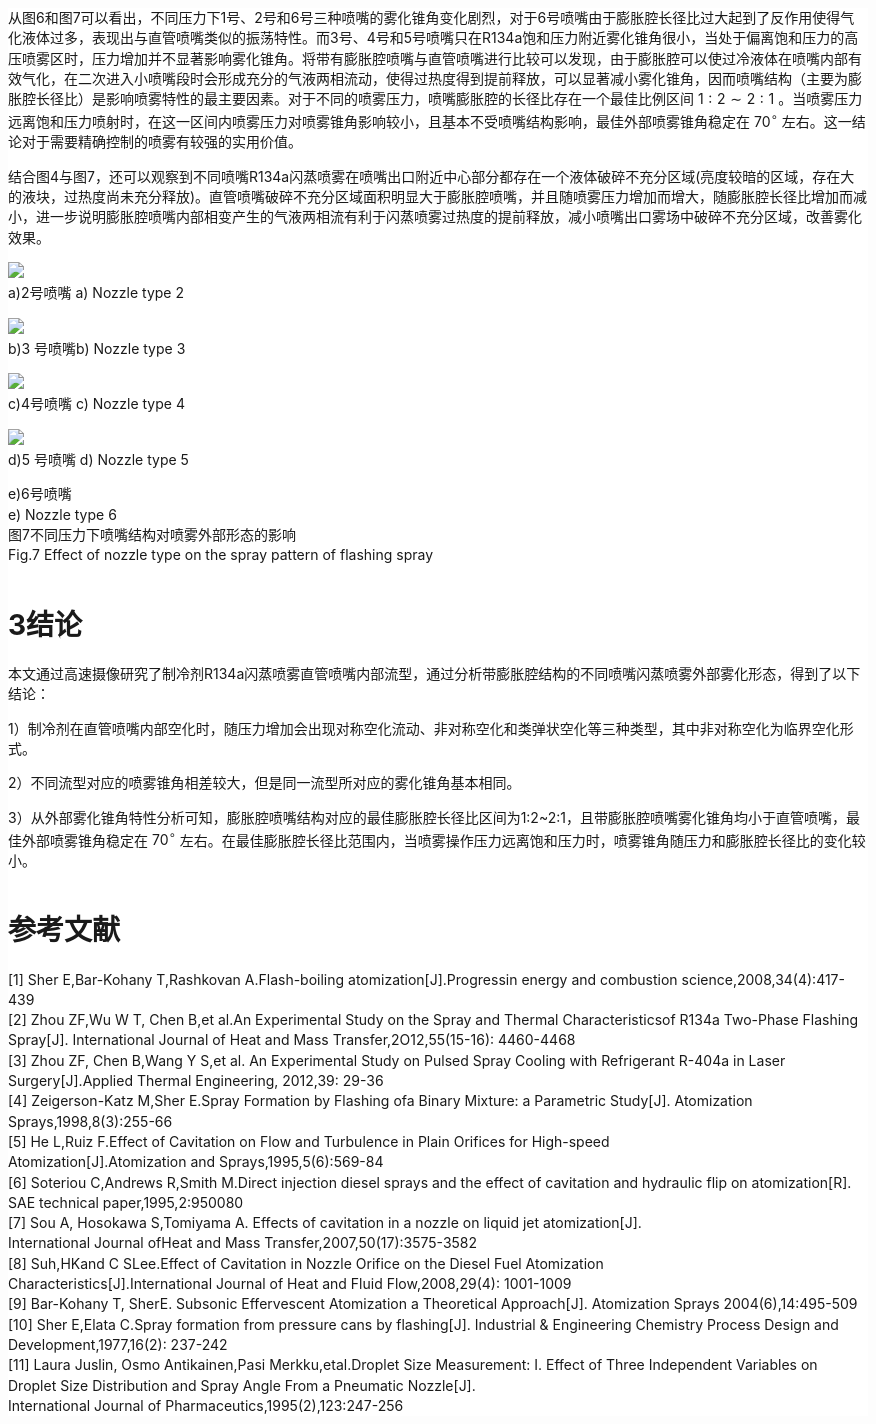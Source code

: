 从图6和图7可以看出，不同压力下1号、2号和6号三种喷嘴的雾化锥角变化剧烈，对于6号喷嘴由于膨胀腔长径比过大起到了反作用使得气化液体过多，表现出与直管喷嘴类似的振荡特性。而3号、4号和5号喷嘴只在R134a饱和压力附近雾化锥角很小，当处于偏离饱和压力的高压喷雾区时，压力增加并不显著影响雾化锥角。将带有膨胀腔喷嘴与直管喷嘴进行比较可以发现，由于膨胀腔可以使过冷液体在喷嘴内部有效气化，在二次进入小喷嘴段时会形成充分的气液两相流动，使得过热度得到提前释放，可以显著减小雾化锥角，因而喷嘴结构（主要为膨胀腔长径比）是影响喷雾特性的最主要因素。对于不同的喷雾压力，喷嘴膨胀腔的长径比存在一个最佳比例区间 $1 { : } 2 { \sim } 2 { : } 1$ 。当喷雾压力远离饱和压力喷射时，在这一区间内喷雾压力对喷雾锥角影响较小，且基本不受喷嘴结构影响，最佳外部喷雾锥角稳定在 $7 0 ^ { \circ }$ 左右。这一结论对于需要精确控制的喷雾有较强的实用价值。

结合图4与图7，还可以观察到不同喷嘴R134a闪蒸喷雾在喷嘴出口附近中心部分都存在一个液体破碎不充分区域(亮度较暗的区域，存在大的液块，过热度尚未充分释放)。直管喷嘴破碎不充分区域面积明显大于膨胀腔喷嘴，并且随喷雾压力增加而增大，随膨胀腔长径比增加而减小，进一步说明膨胀腔喷嘴内部相变产生的气液两相流有利于闪蒸喷雾过热度的提前释放，减小喷嘴出口雾场中破碎不充分区域，改善雾化效果。

![](images/3449e3494da427bf6deb2d336e444903df3cae6ce3d8ed6b5fc02ec7edb966e6.jpg)  
a)2号喷嘴 a) Nozzle type 2

![](images/f67749a610981318d6efc0c630cd4d668e69258e69b56561aaba20faf2e2a588.jpg)  
b)3 号喷嘴b) Nozzle type 3

![](images/b440b441c74be3c5115e51528e4f0482ad93fae12da478f5d809d47dda75fa50.jpg)  
c)4号喷嘴 c) Nozzle type 4

![](images/582ac280d11e5f42632b95bb9a0289d8820ed65a36d19165fcca0fd44b5408e4.jpg)  
d)5 号喷嘴 d) Nozzle type 5

e)6号喷嘴  
e) Nozzle type 6  
图7不同压力下喷嘴结构对喷雾外部形态的影响  
Fig.7 Effect of nozzle type on the spray pattern of flashing spray

# 3结论

本文通过高速摄像研究了制冷剂R134a闪蒸喷雾直管喷嘴内部流型，通过分析带膨胀腔结构的不同喷嘴闪蒸喷雾外部雾化形态，得到了以下结论：

1）制冷剂在直管喷嘴内部空化时，随压力增加会出现对称空化流动、非对称空化和类弹状空化等三种类型，其中非对称空化为临界空化形式。

2）不同流型对应的喷雾锥角相差较大，但是同一流型所对应的雾化锥角基本相同。

3）从外部雾化锥角特性分析可知，膨胀腔喷嘴结构对应的最佳膨胀腔长径比区间为1:2\~2:1，且带膨胀腔喷嘴雾化锥角均小于直管喷嘴，最佳外部喷雾锥角稳定在 $7 0 ^ { \circ }$ 左右。在最佳膨胀腔长径比范围内，当喷雾操作压力远离饱和压力时，喷雾锥角随压力和膨胀腔长径比的变化较小。

# 参考文献

[1] Sher E,Bar-Kohany T,Rashkovan A.Flash-boiling atomization[J].Progressin energy and combustion science,2008,34(4):417-439   
[2] Zhou ZF,Wu W T, Chen B,et al.An Experimental Study on the Spray and Thermal Characteristicsof R134a Two-Phase Flashing Spray[J]. International Journal of Heat and Mass Transfer,2O12,55(15-16): 4460-4468   
[3] Zhou ZF, Chen B,Wang Y S,et al. An Experimental Study on Pulsed Spray Cooling with Refrigerant R-404a in Laser Surgery[J].Applied Thermal Engineering, 2012,39: 29-36   
[4] Zeigerson-Katz M,Sher E.Spray Formation by Flashing ofa Binary Mixture: a Parametric Study[J]. Atomization Sprays,1998,8(3):255-66   
[5] He L,Ruiz F.Effect of Cavitation on Flow and Turbulence in Plain Orifices for High-speed   
Atomization[J].Atomization and Sprays,1995,5(6):569-84   
[6] Soteriou C,Andrews R,Smith M.Direct injection diesel sprays and the effect of cavitation and hydraulic flip on atomization[R]. SAE technical paper,1995,2:950080   
[7] Sou A, Hosokawa S,Tomiyama A. Effects of cavitation in a nozzle on liquid jet atomization[J].   
International Journal ofHeat and Mass Transfer,2007,50(17):3575-3582   
[8] Suh,HKand C SLee.Effect of Cavitation in Nozzle Orifice on the Diesel Fuel Atomization   
Characteristics[J].International Journal of Heat and Fluid Flow,2008,29(4): 1001-1009   
[9] Bar-Kohany T, SherE. Subsonic Effervescent Atomization a Theoretical Approach[J]. Atomization Sprays 2004(6),14:495-509   
[10] Sher E,Elata C.Spray formation from pressure cans by flashing[J]. Industrial & Engineering Chemistry Process Design and Development,1977,16(2): 237-242   
[11] Laura Juslin, Osmo Antikainen,Pasi Merkku,etal.Droplet Size Measurement: I. Effect of Three Independent Variables on Droplet Size Distribution and Spray Angle From a Pneumatic Nozzle[J].   
International Journal of Pharmaceutics,1995(2),123:247-256   